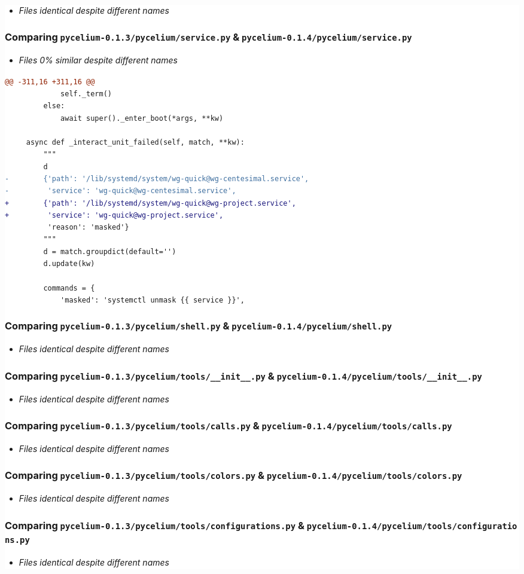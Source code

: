  * *Files identical despite different names*

### Comparing `pycelium-0.1.3/pycelium/service.py` & `pycelium-0.1.4/pycelium/service.py`

 * *Files 0% similar despite different names*

```diff
@@ -311,16 +311,16 @@
             self._term()
         else:
             await super()._enter_boot(*args, **kw)
 
     async def _interact_unit_failed(self, match, **kw):
         """
         d
-        {'path': '/lib/systemd/system/wg-quick@wg-centesimal.service',
-         'service': 'wg-quick@wg-centesimal.service',
+        {'path': '/lib/systemd/system/wg-quick@wg-project.service',
+         'service': 'wg-quick@wg-project.service',
          'reason': 'masked'}
         """
         d = match.groupdict(default='')
         d.update(kw)
 
         commands = {
             'masked': 'systemctl unmask {{ service }}',
```

### Comparing `pycelium-0.1.3/pycelium/shell.py` & `pycelium-0.1.4/pycelium/shell.py`

 * *Files identical despite different names*

### Comparing `pycelium-0.1.3/pycelium/tools/__init__.py` & `pycelium-0.1.4/pycelium/tools/__init__.py`

 * *Files identical despite different names*

### Comparing `pycelium-0.1.3/pycelium/tools/calls.py` & `pycelium-0.1.4/pycelium/tools/calls.py`

 * *Files identical despite different names*

### Comparing `pycelium-0.1.3/pycelium/tools/colors.py` & `pycelium-0.1.4/pycelium/tools/colors.py`

 * *Files identical despite different names*

### Comparing `pycelium-0.1.3/pycelium/tools/configurations.py` & `pycelium-0.1.4/pycelium/tools/configurations.py`

 * *Files identical despite different names*
